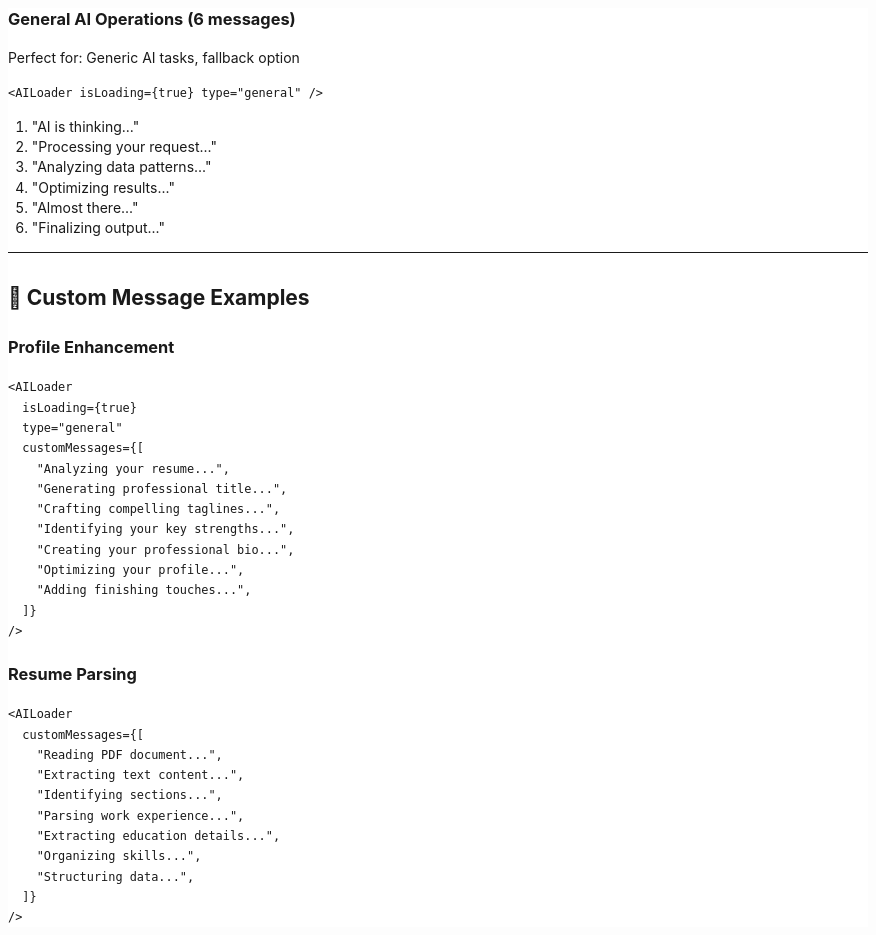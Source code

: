
### General AI Operations (6 messages)

Perfect for: Generic AI tasks, fallback option

```tsx
<AILoader isLoading={true} type="general" />
```

1. "AI is thinking..."
2. "Processing your request..."
3. "Analyzing data patterns..."
4. "Optimizing results..."
5. "Almost there..."
6. "Finalizing output..."

---

## 🎨 Custom Message Examples

### Profile Enhancement

```tsx
<AILoader
  isLoading={true}
  type="general"
  customMessages={[
    "Analyzing your resume...",
    "Generating professional title...",
    "Crafting compelling taglines...",
    "Identifying your key strengths...",
    "Creating your professional bio...",
    "Optimizing your profile...",
    "Adding finishing touches...",
  ]}
/>
```

### Resume Parsing

```tsx
<AILoader
  customMessages={[
    "Reading PDF document...",
    "Extracting text content...",
    "Identifying sections...",
    "Parsing work experience...",
    "Extracting education details...",
    "Organizing skills...",
    "Structuring data...",
  ]}
/>
```

